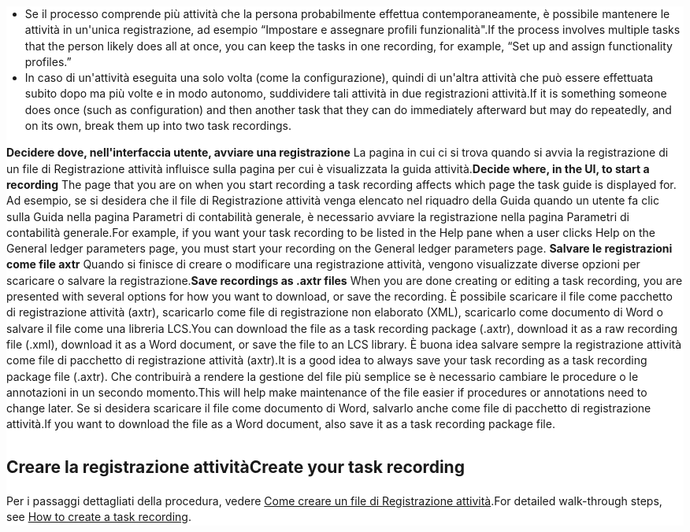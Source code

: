 -   <span data-ttu-id="56a2b-186">Se il processo comprende più attività che la persona probabilmente effettua contemporaneamente, è possibile mantenere le attività in un'unica registrazione, ad esempio “Impostare e assegnare profili funzionalità".</span><span class="sxs-lookup"><span data-stu-id="56a2b-186">If the process involves multiple tasks that the person likely does all at once, you can keep the tasks in one recording, for example, “Set up and assign functionality profiles.”</span></span>
-   <span data-ttu-id="56a2b-187">In caso di un'attività eseguita una solo volta (come la configurazione), quindi di un'altra attività che può essere effettuata subito dopo ma più volte e in modo autonomo, suddividere tali attività in due registrazioni attività.</span><span class="sxs-lookup"><span data-stu-id="56a2b-187">If it is something someone does once (such as configuration) and then another task that they can do immediately afterward but may do repeatedly, and on its own, break them up into two task recordings.</span></span>

<span data-ttu-id="56a2b-188">**Decidere dove, nell'interfaccia utente, avviare una registrazione** La pagina in cui ci si trova quando si avvia la registrazione di un file di Registrazione attività influisce sulla pagina per cui è visualizzata la guida attività.</span><span class="sxs-lookup"><span data-stu-id="56a2b-188">**Decide where, in the UI, to start a recording** The page that you are on when you start recording a task recording affects which page the task guide is displayed for.</span></span> <span data-ttu-id="56a2b-189">Ad esempio, se si desidera che il file di Registrazione attività venga elencato nel riquadro della Guida quando un utente fa clic sulla Guida nella pagina Parametri di contabilità generale, è necessario avviare la registrazione nella pagina Parametri di contabilità generale.</span><span class="sxs-lookup"><span data-stu-id="56a2b-189">For example, if you want your task recording to be listed in the Help pane when a user clicks Help on the General ledger parameters page, you must start your recording on the General ledger parameters page.</span></span> <span data-ttu-id="56a2b-190">**Salvare le registrazioni come file axtr** Quando si finisce di creare o modificare una registrazione attività, vengono visualizzate diverse opzioni per scaricare o salvare la registrazione.</span><span class="sxs-lookup"><span data-stu-id="56a2b-190">**Save recordings as .axtr files** When you are done creating or editing a task recording, you are presented with several options for how you want to download, or save the recording.</span></span> <span data-ttu-id="56a2b-191">È possibile scaricare il file come pacchetto di registrazione attività (axtr), scaricarlo come file di registrazione non elaborato (XML), scaricarlo come documento di Word o salvare il file come una libreria LCS.</span><span class="sxs-lookup"><span data-stu-id="56a2b-191">You can download the file as a task recording package (.axtr), download it as a raw recording file (.xml), download it as a Word document, or save the file to an LCS library.</span></span> <span data-ttu-id="56a2b-192">È buona idea salvare sempre la registrazione attività come file di pacchetto di registrazione attività (axtr).</span><span class="sxs-lookup"><span data-stu-id="56a2b-192">It is a good idea to always save your task recording as a task recording package file (.axtr).</span></span> <span data-ttu-id="56a2b-193">Che contribuirà a rendere la gestione del file più semplice se è necessario cambiare le procedure o le annotazioni in un secondo momento.</span><span class="sxs-lookup"><span data-stu-id="56a2b-193">This will help make maintenance of the file easier if procedures or annotations need to change later.</span></span> <span data-ttu-id="56a2b-194">Se si desidera scaricare il file come documento di Word, salvarlo anche come file di pacchetto di registrazione attività.</span><span class="sxs-lookup"><span data-stu-id="56a2b-194">If you want to download the file as a Word document, also save it as a task recording package file.</span></span>

## <a name="create-your-task-recording"></a><span data-ttu-id="56a2b-195">Creare la registrazione attività</span><span class="sxs-lookup"><span data-stu-id="56a2b-195">Create your task recording</span></span>
<span data-ttu-id="56a2b-196">Per i passaggi dettagliati della procedura, vedere [Come creare un file di Registrazione attività](task-recorder.md).</span><span class="sxs-lookup"><span data-stu-id="56a2b-196">For detailed walk-through steps, see [How to create a task recording](task-recorder.md).</span></span>
